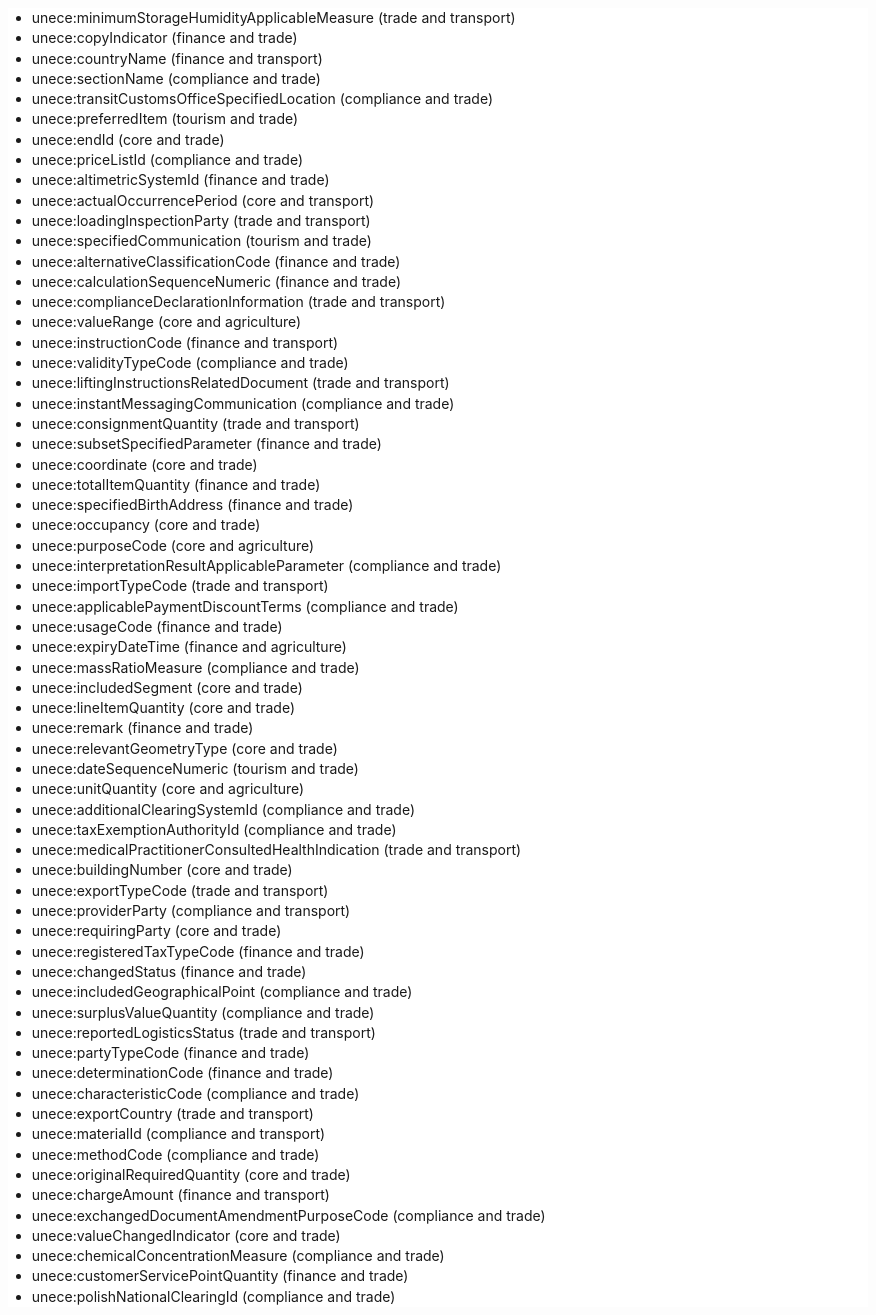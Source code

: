 - unece:minimumStorageHumidityApplicableMeasure (trade and transport)
- unece:copyIndicator (finance and trade)
- unece:countryName (finance and transport)
- unece:sectionName (compliance and trade)
- unece:transitCustomsOfficeSpecifiedLocation (compliance and trade)
- unece:preferredItem (tourism and trade)
- unece:endId (core and trade)
- unece:priceListId (compliance and trade)
- unece:altimetricSystemId (finance and trade)
- unece:actualOccurrencePeriod (core and transport)
- unece:loadingInspectionParty (trade and transport)
- unece:specifiedCommunication (tourism and trade)
- unece:alternativeClassificationCode (finance and trade)
- unece:calculationSequenceNumeric (finance and trade)
- unece:complianceDeclarationInformation (trade and transport)
- unece:valueRange (core and agriculture)
- unece:instructionCode (finance and transport)
- unece:validityTypeCode (compliance and trade)
- unece:liftingInstructionsRelatedDocument (trade and transport)
- unece:instantMessagingCommunication (compliance and trade)
- unece:consignmentQuantity (trade and transport)
- unece:subsetSpecifiedParameter (finance and trade)
- unece:coordinate (core and trade)
- unece:totalItemQuantity (finance and trade)
- unece:specifiedBirthAddress (finance and trade)
- unece:occupancy (core and trade)
- unece:purposeCode (core and agriculture)
- unece:interpretationResultApplicableParameter (compliance and trade)
- unece:importTypeCode (trade and transport)
- unece:applicablePaymentDiscountTerms (compliance and trade)
- unece:usageCode (finance and trade)
- unece:expiryDateTime (finance and agriculture)
- unece:massRatioMeasure (compliance and trade)
- unece:includedSegment (core and trade)
- unece:lineItemQuantity (core and trade)
- unece:remark (finance and trade)
- unece:relevantGeometryType (core and trade)
- unece:dateSequenceNumeric (tourism and trade)
- unece:unitQuantity (core and agriculture)
- unece:additionalClearingSystemId (compliance and trade)
- unece:taxExemptionAuthorityId (compliance and trade)
- unece:medicalPractitionerConsultedHealthIndication (trade and transport)
- unece:buildingNumber (core and trade)
- unece:exportTypeCode (trade and transport)
- unece:providerParty (compliance and transport)
- unece:requiringParty (core and trade)
- unece:registeredTaxTypeCode (finance and trade)
- unece:changedStatus (finance and trade)
- unece:includedGeographicalPoint (compliance and trade)
- unece:surplusValueQuantity (compliance and trade)
- unece:reportedLogisticsStatus (trade and transport)
- unece:partyTypeCode (finance and trade)
- unece:determinationCode (finance and trade)
- unece:characteristicCode (compliance and trade)
- unece:exportCountry (trade and transport)
- unece:materialId (compliance and transport)
- unece:methodCode (compliance and trade)
- unece:originalRequiredQuantity (core and trade)
- unece:chargeAmount (finance and transport)
- unece:exchangedDocumentAmendmentPurposeCode (compliance and trade)
- unece:valueChangedIndicator (core and trade)
- unece:chemicalConcentrationMeasure (compliance and trade)
- unece:customerServicePointQuantity (finance and trade)
- unece:polishNationalClearingId (compliance and trade)